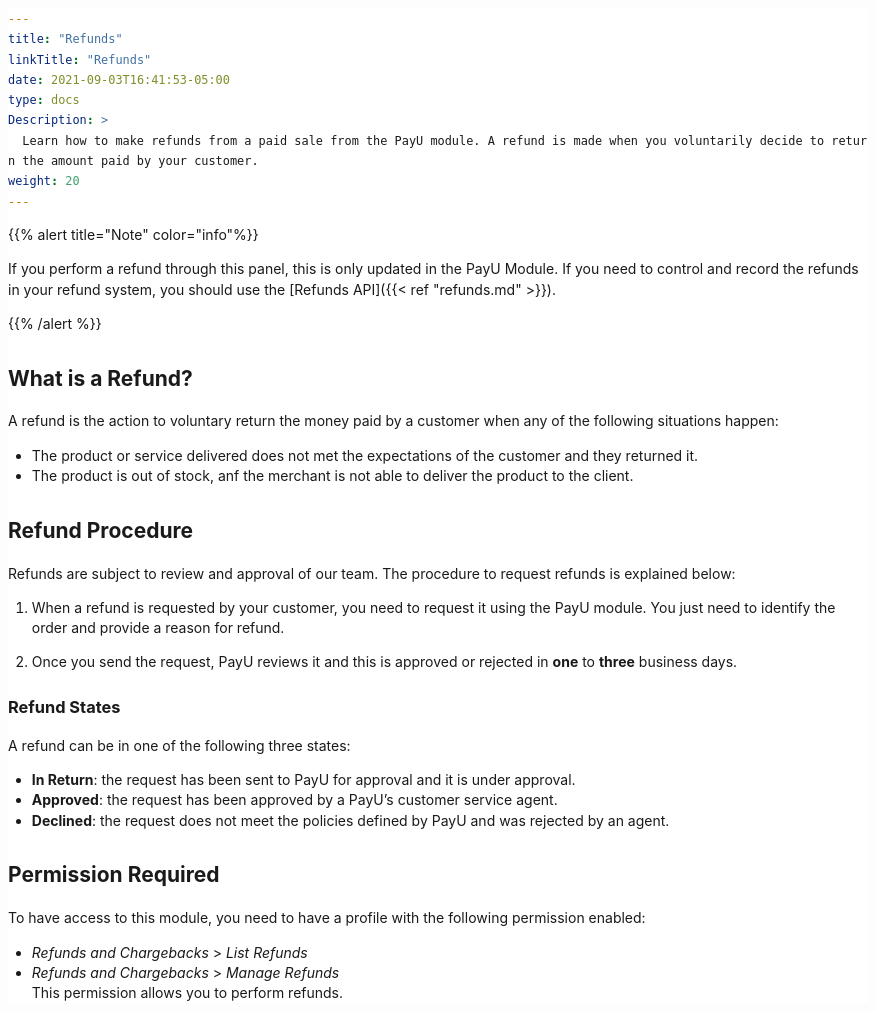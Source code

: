 ```yaml
---
title: "Refunds"
linkTitle: "Refunds"
date: 2021-09-03T16:41:53-05:00
type: docs
Description: >
  Learn how to make refunds from a paid sale from the PayU module. A refund is made when you voluntarily decide to return the amount paid by your customer.
weight: 20
---
```


{{% alert title="Note" color="info"%}}

If you perform a refund through this panel, this is only updated in the PayU Module. If you need to control and record the refunds in your refund system, you should use the [Refunds API]({{< ref "refunds.md" >}}).

{{% /alert %}}

## What is a Refund?

A refund is the action to voluntary return the money paid by a customer when any of the following situations happen:
* The product or service delivered does not met the expectations of the customer and they returned it.
* The product is out of stock, anf the merchant is not able to deliver the product to the client.

## Refund Procedure

Refunds are subject to review and approval of our team. The procedure to request refunds is explained below:

1. When a refund is requested by your customer, you need to request it using the PayU module. You just need to identify the order and provide a reason for refund.

2. Once you send the request, PayU reviews it and this is approved or rejected in **one** to **three** business days.

### Refund States

A refund can be in one of the following three states:

* **In Return**: the request has been sent to PayU for approval and it is under approval.
* **Approved**: the request has been approved by a PayU’s customer service agent.
* **Declined**: the request does not meet the policies defined by PayU and was rejected by an agent.

## Permission Required

To have access to this module, you need to have a profile with the following permission enabled:
* _Refunds and Chargebacks_ > _List Refunds_
* _Refunds and Chargebacks_ > _Manage Refunds_<br>This permission allows you to perform refunds.	
